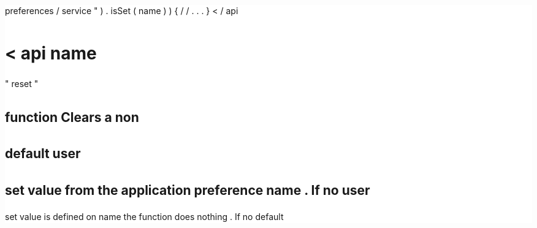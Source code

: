 preferences
/
service
"
)
.
isSet
(
name
)
)
{
/
/
.
.
.
}
<
/
api
>
<
api
name
=
"
reset
"
>
function
Clears
a
non
-
default
user
-
set
value
from
the
application
preference
name
.
If
no
user
-
set
value
is
defined
on
name
the
function
does
nothing
.
If
no
default